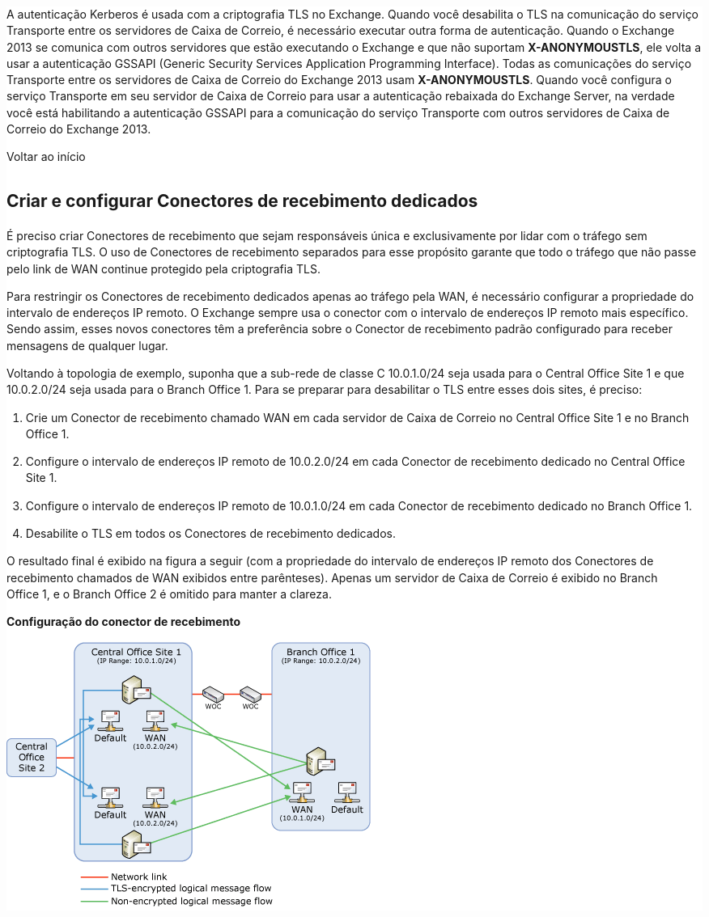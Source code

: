 A autenticação Kerberos é usada com a criptografia TLS no Exchange. Quando você desabilita o TLS na comunicação do serviço Transporte entre os servidores de Caixa de Correio, é necessário executar outra forma de autenticação. Quando o Exchange 2013 se comunica com outros servidores que estão executando o Exchange e que não suportam **X-ANONYMOUSTLS**, ele volta a usar a autenticação GSSAPI (Generic Security Services Application Programming Interface). Todas as comunicações do serviço Transporte entre os servidores de Caixa de Correio do Exchange 2013 usam **X-ANONYMOUSTLS**. Quando você configura o serviço Transporte em seu servidor de Caixa de Correio para usar a autenticação rebaixada do Exchange Server, na verdade você está habilitando a autenticação GSSAPI para a comunicação do serviço Transporte com outros servidores de Caixa de Correio do Exchange 2013.

Voltar ao início

## Criar e configurar Conectores de recebimento dedicados

É preciso criar Conectores de recebimento que sejam responsáveis única e exclusivamente por lidar com o tráfego sem criptografia TLS. O uso de Conectores de recebimento separados para esse propósito garante que todo o tráfego que não passe pelo link de WAN continue protegido pela criptografia TLS.

Para restringir os Conectores de recebimento dedicados apenas ao tráfego pela WAN, é necessário configurar a propriedade do intervalo de endereços IP remoto. O Exchange sempre usa o conector com o intervalo de endereços IP remoto mais específico. Sendo assim, esses novos conectores têm a preferência sobre o Conector de recebimento padrão configurado para receber mensagens de qualquer lugar.

Voltando à topologia de exemplo, suponha que a sub-rede de classe C 10.0.1.0/24 seja usada para o Central Office Site 1 e que 10.0.2.0/24 seja usada para o Branch Office 1. Para se preparar para desabilitar o TLS entre esses dois sites, é preciso:

1.  Crie um Conector de recebimento chamado WAN em cada servidor de Caixa de Correio no Central Office Site 1 e no Branch Office 1.

2.  Configure o intervalo de endereços IP remoto de 10.0.2.0/24 em cada Conector de recebimento dedicado no Central Office Site 1.

3.  Configure o intervalo de endereços IP remoto de 10.0.1.0/24 em cada Conector de recebimento dedicado no Branch Office 1.

4.  Desabilite o TLS em todos os Conectores de recebimento dedicados.

O resultado final é exibido na figura a seguir (com a propriedade do intervalo de endereços IP remoto dos Conectores de recebimento chamados de WAN exibidos entre parênteses). Apenas um servidor de Caixa de Correio é exibido no Branch Office 1, e o Branch Office 2 é omitido para manter a clareza.

**Configuração do conector de recebimento**

![Configuração do conector de recebimento](images/Ee633456.1821b3db-1f7a-4ae7-afbc-5c99e117f976(EXCHG.150).gif "Configuração do conector de recebimento")
